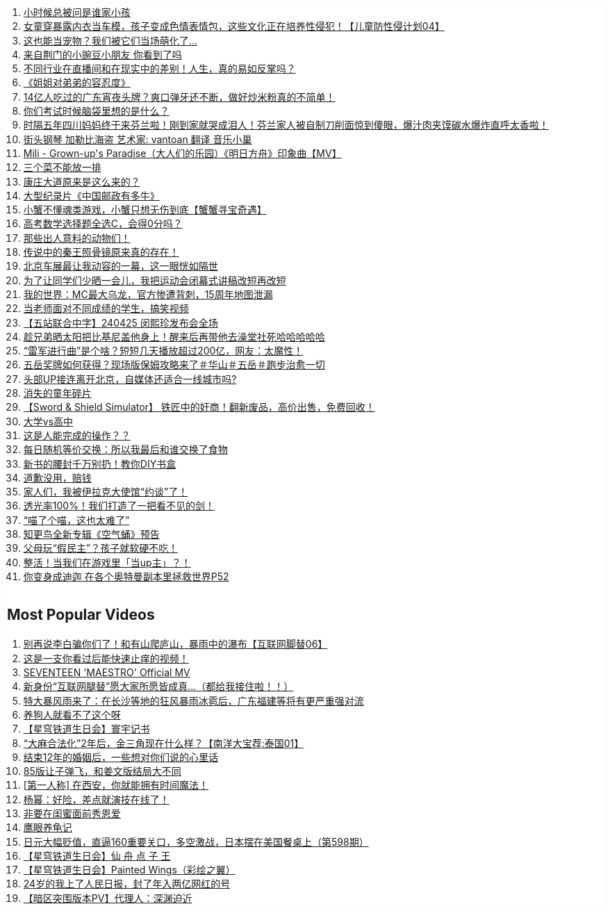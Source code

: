 1. [小时候总被问是谁家小孩](https://www.bilibili.com/video/BV1fp421D77Y)
1. [女童穿暴露内衣当车模，孩子变成色情表情包，这些文化正在培养性侵犯！【儿童防性侵计划04】](https://www.bilibili.com/video/BV1Hr421g7H7)
1. [这也能当宠物？我们被它们当场萌化了...](https://www.bilibili.com/video/BV1aF4m1w75i)
1. [来自荆门的小豌豆小朋友   你看到了吗](https://www.bilibili.com/video/BV19m421W7PN)
1. [不同行业在直播间和在现实中的差别！人生，真的易如反掌吗？](https://www.bilibili.com/video/BV12D421J7KX)
1. [《姐姐对弟弟的容忍度》](https://www.bilibili.com/video/BV1Ym421s7Aw)
1. [14亿人吃过的广东宵夜头牌？爽口弹牙还不断，做好炒米粉真的不简单！](https://www.bilibili.com/video/BV1xp421Q7N2)
1. [你们考试时候脑袋里想的是什么？](https://www.bilibili.com/video/BV1aE421j7dh)
1. [时隔五年四川妈妈终于来芬兰啦！刚到家就哭成泪人！芬兰家人被自制刀削面惊到傻眼，爆汁肉夹馍碳水爆炸直呼太香啦！](https://www.bilibili.com/video/BV1E142197vy)
1. [街头钢琴 加勒比海盗   艺术家: vantoan 翻译 音乐小巢](https://www.bilibili.com/video/BV1kf421S7M2)
1. [Mili - Grown-up's Paradise（大人们的乐园）《明日方舟》印象曲【MV】](https://www.bilibili.com/video/BV1VH4y1V7ii)
1. [三个菜不能放一排](https://www.bilibili.com/video/BV1Gb421Y7Xt)
1. [康庄大道原来是这么来的？](https://www.bilibili.com/video/BV1Ut421w72B)
1. [大型纪录片《中国邮政有多牛》](https://www.bilibili.com/video/BV1hH4y1A7gk)
1. [小蟹不懂魂类游戏，小蟹只想无伤到底【蟹蟹寻宝奇遇】](https://www.bilibili.com/video/BV1XZ421n75u)
1. [高考数学选择题全选C，会得0分吗？](https://www.bilibili.com/video/BV1QE421K7oo)
1. [那些出人意料的动物们！](https://www.bilibili.com/video/BV1bz421S744)
1. [传说中的秦王照骨镜原来真的存在！](https://www.bilibili.com/video/BV1vr421g7J9)
1. [北京车展最让我动容的一幕，这一眼恍如隔世](https://www.bilibili.com/video/BV1PT421C7No)
1. [为了让同学们少晒一会儿，我把运动会闭幕式讲稿改短再改短](https://www.bilibili.com/video/BV11x4y167si)
1. [我的世界：MC最大乌龙，官方惨遭背刺，15周年地图泄漏](https://www.bilibili.com/video/BV17r421g7ni)
1. [当老师面对不同成绩的学生，搞笑视频](https://www.bilibili.com/video/BV1GZ421H7hR)
1. [【五站联合中字】240425 闵熙珍发布会全场](https://www.bilibili.com/video/BV1Fu4m1c72N)
1. [趁兄弟晒太阳把比基尼盖他身上！醒来后再带他去澡堂社死哈哈哈哈哈](https://www.bilibili.com/video/BV1dD421J7F1)
1. [“雷军进行曲”是个啥？短短几天播放超过200亿，网友：太魔性！](https://www.bilibili.com/video/BV1ZH4y1A7Xb)
1. [五岳奖牌如何获得？现场版保姆攻略来了＃华山＃五岳＃跑步治愈一切](https://www.bilibili.com/video/BV1LT42117Jt)
1. [头部UP接连离开北京，自媒体还适合一线城市吗?](https://www.bilibili.com/video/BV1vx4y1679i)
1. [消失的童年碎片](https://www.bilibili.com/video/BV1Ci421y7Dn)
1. [【Sword & Shield Simulator】 铁匠中的奸商！翻新废品，高价出售，免费回收！](https://www.bilibili.com/video/BV1vJ4m1J788)
1. [大学vs高中](https://www.bilibili.com/video/BV15t42177A4)
1. [这是人能完成的操作？？](https://www.bilibili.com/video/BV1Np421S7g9)
1. [每日随机等价交换：所以我最后和谁交换了食物](https://www.bilibili.com/video/BV1zT421X7xK)
1. [新书的腰封千万别扔！教你DIY书盒](https://www.bilibili.com/video/BV19H4y1A72k)
1. [道歉没用，赔钱](https://www.bilibili.com/video/BV1db421a7Kg)
1. [家人们，我被伊拉克大使馆“约谈”了！](https://www.bilibili.com/video/BV1cD421n7FR)
1. [透光率100%！我们打造了一把看不见的剑！](https://www.bilibili.com/video/BV1Yx4y1672M)
1. [“喵了个喵，这也太难了”](https://www.bilibili.com/video/BV1ku4m1F7TU)
1. [知更鸟全新专辑《空气蛹》预告](https://www.bilibili.com/video/BV1zt421A73a)
1. [父母玩“假民主”？孩子就软硬不吃！](https://www.bilibili.com/video/BV1TJ4m1E7EZ)
1. [整活！当我们在游戏里「当up主」？！](https://www.bilibili.com/video/BV1zw4m1276W)
1. [你变身成迪迦 在各个奥特曼副本里拯救世界P52](https://www.bilibili.com/video/BV14E421L7HR)

## Most Popular Videos
1. [别再说李白骗你们了！和有山爬庐山，暴雨中的瀑布【互联网脚替06】](https://www.bilibili.com/video/BV1gw4m1C7iK)
1. [这是一支你看过后能快速止痒的视频！](https://www.bilibili.com/video/BV17T4211789)
1. [SEVENTEEN 'MAESTRO' Official MV](https://www.bilibili.com/video/BV1Wr421u7iH)
1. [新身份“互联网腿替”愿大家所愿皆成真…（都给我接住啦！！）](https://www.bilibili.com/video/BV1Mp421D7dm)
1. [特大暴风雨来了：在长沙等地的狂风暴雨冰雹后，广东福建等将有更严重强对流](https://www.bilibili.com/video/BV1Kt421w79Q)
1. [养狗人就看不了这个呀](https://www.bilibili.com/video/BV1yH4y1G7Sk)
1. [【星穹铁道生日会】寰宇记书](https://www.bilibili.com/video/BV19D421J7dW)
1. [“大麻合法化”2年后，金三角现在什么样？【南洋大宝荐:泰国01】](https://www.bilibili.com/video/BV1fr421M7y7)
1. [结束12年的婚姻后，一些想对你们说的心里话](https://www.bilibili.com/video/BV1ox4y1B7gS)
1. [85版让子弹飞，和姜文版结局大不同](https://www.bilibili.com/video/BV19M4m1f7bL)
1. [[第一人称] 在西安，你就能拥有时间魔法！](https://www.bilibili.com/video/BV1bE421j74h)
1. [杨幂：好险，差点就演技在线了！](https://www.bilibili.com/video/BV1xH4y1P76F)
1. [非要在闺蜜面前秀恩爱](https://www.bilibili.com/video/BV13w4m117g3)
1. [鹰眼养龟记](https://www.bilibili.com/video/BV1QM4m1o7SD)
1. [日元大幅贬值，直逼160重要关口，多空激战，日本摆在美国餐桌上（第598期）](https://www.bilibili.com/video/BV1cE42157pA)
1. [【星穹铁道生日会】仙 舟 点 子 王](https://www.bilibili.com/video/BV19E421L7yJ)
1. [【星穹铁道生日会】Painted Wings（彩绘之翼）](https://www.bilibili.com/video/BV1H1421R7i8)
1. [24岁的我上了人民日报，封了年入两亿网红的号](https://www.bilibili.com/video/BV1AD421T7tu)
1. [【暗区突围版本PV】代理人：深渊迫近](https://www.bilibili.com/video/BV1os421N7g1)